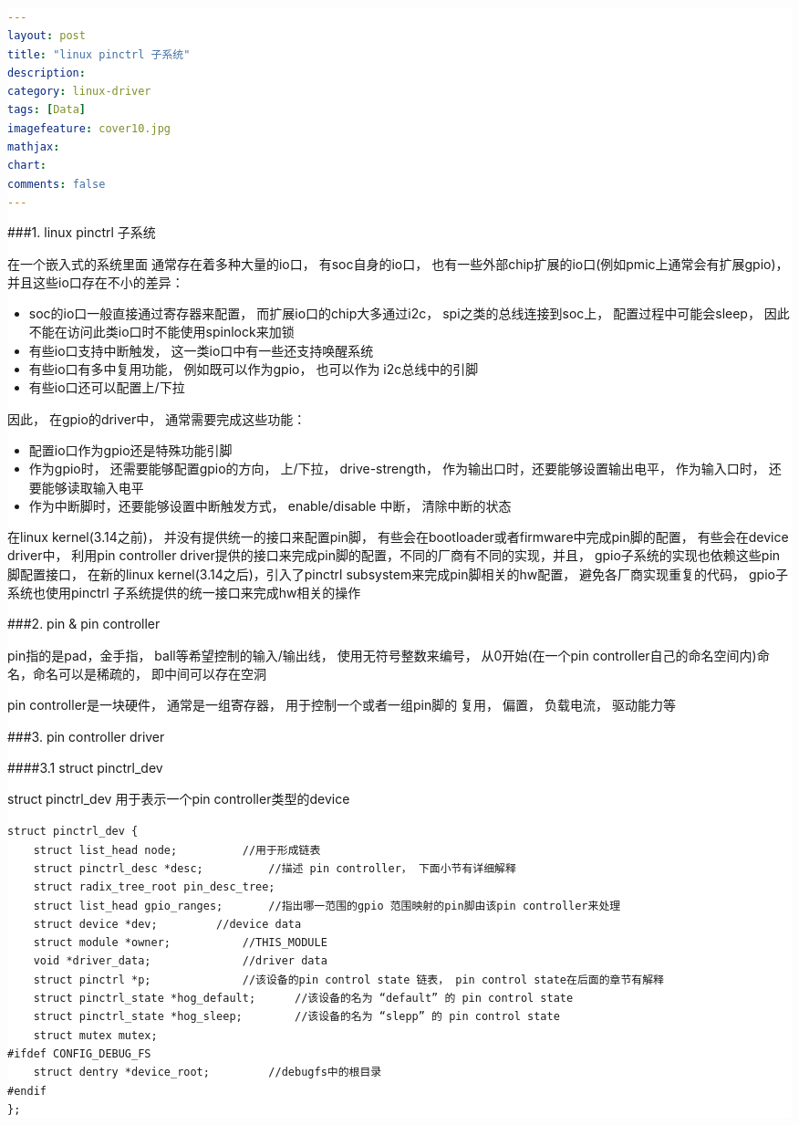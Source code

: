 ```yaml
---
layout: post
title: "linux pinctrl 子系统"
description:
category: linux-driver
tags: [Data]
imagefeature: cover10.jpg
mathjax: 
chart:
comments: false
---
```


###1. linux pinctrl 子系统

在一个嵌入式的系统里面 通常存在着多种大量的io口， 有soc自身的io口， 也有一些外部chip扩展的io口(例如pmic上通常会有扩展gpio)， 并且这些io口存在不小的差异：

+ soc的io口一般直接通过寄存器来配置， 而扩展io口的chip大多通过i2c， spi之类的总线连接到soc上， 配置过程中可能会sleep， 因此不能在访问此类io口时不能使用spinlock来加锁
+ 有些io口支持中断触发， 这一类io口中有一些还支持唤醒系统
+ 有些io口有多中复用功能， 例如既可以作为gpio， 也可以作为 i2c总线中的引脚
+ 有些io口还可以配置上/下拉

因此， 在gpio的driver中， 通常需要完成这些功能：

+ 配置io口作为gpio还是特殊功能引脚
+ 作为gpio时， 还需要能够配置gpio的方向， 上/下拉， drive-strength， 作为输出口时，还要能够设置输出电平， 作为输入口时， 还要能够读取输入电平
+ 作为中断脚时，还要能够设置中断触发方式， enable/disable 中断， 清除中断的状态

在linux kernel(3.14之前)， 并没有提供统一的接口来配置pin脚， 有些会在bootloader或者firmware中完成pin脚的配置， 有些会在device driver中， 利用pin controller driver提供的接口来完成pin脚的配置，不同的厂商有不同的实现，并且， gpio子系统的实现也依赖这些pin脚配置接口， 在新的linux kernel(3.14之后)，引入了pinctrl subsystem来完成pin脚相关的hw配置， 避免各厂商实现重复的代码， gpio子系统也使用pinctrl 子系统提供的统一接口来完成hw相关的操作

###2. pin & pin controller

pin指的是pad，金手指， ball等希望控制的输入/输出线， 使用无符号整数来编号， 从0开始(在一个pin controller自己的命名空间内)命名，命名可以是稀疏的， 即中间可以存在空洞

pin controller是一块硬件， 通常是一组寄存器， 用于控制一个或者一组pin脚的 复用， 偏置， 负载电流， 驱动能力等


###3. pin controller driver

####3.1 struct pinctrl_dev

struct pinctrl_dev 用于表示一个pin controller类型的device

	struct pinctrl_dev {
		struct list_head node;			//用于形成链表
		struct pinctrl_desc *desc;			//描述 pin controller， 下面小节有详细解释
		struct radix_tree_root pin_desc_tree;
		struct list_head gpio_ranges;		//指出哪一范围的gpio 范围映射的pin脚由该pin controller来处理
		struct device *dev;			//device data
		struct module *owner;			//THIS_MODULE
		void *driver_data;				//driver data
		struct pinctrl *p;				//该设备的pin control state 链表， pin control state在后面的章节有解释
		struct pinctrl_state *hog_default;		//该设备的名为 “default” 的 pin control state
		struct pinctrl_state *hog_sleep;		//该设备的名为 “slepp” 的 pin control state
		struct mutex mutex;
	#ifdef CONFIG_DEBUG_FS
		struct dentry *device_root;			//debugfs中的根目录
	#endif
	};
